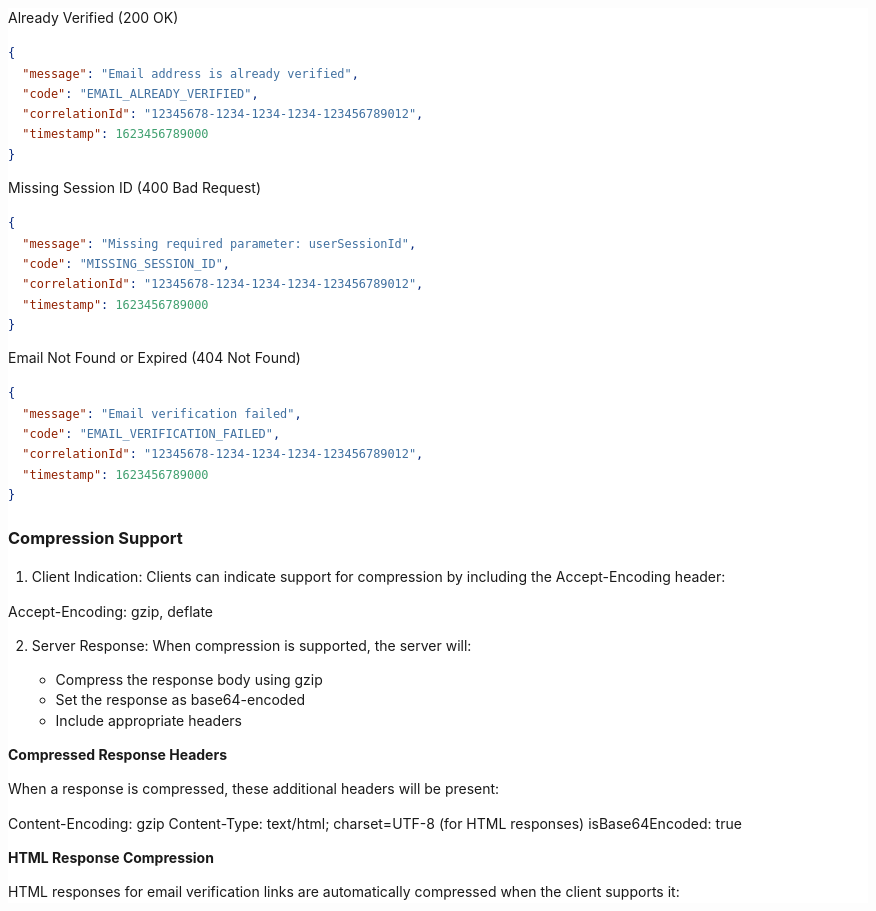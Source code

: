 Already Verified (200 OK)

```json
{
  "message": "Email address is already verified",
  "code": "EMAIL_ALREADY_VERIFIED",
  "correlationId": "12345678-1234-1234-1234-123456789012",
  "timestamp": 1623456789000
}

```

Missing Session ID (400 Bad Request)

```json
{
  "message": "Missing required parameter: userSessionId",
  "code": "MISSING_SESSION_ID",
  "correlationId": "12345678-1234-1234-1234-123456789012",
  "timestamp": 1623456789000
}
```

Email Not Found or Expired (404 Not Found)

```json
{
  "message": "Email verification failed",
  "code": "EMAIL_VERIFICATION_FAILED",
  "correlationId": "12345678-1234-1234-1234-123456789012",
  "timestamp": 1623456789000
}
```


### Compression Support

1. Client Indication: Clients can indicate support for compression by including the Accept-Encoding header:

Accept-Encoding: gzip, deflate

2. Server Response: When compression is supported, the server will:
    
   - Compress the response body using gzip
   - Set the response as base64-encoded
   - Include appropriate headers

**Compressed Response Headers**

When a response is compressed, these additional headers will be present:

Content-Encoding: gzip
Content-Type: text/html; charset=UTF-8  (for HTML responses)
isBase64Encoded: true

**HTML Response Compression**

HTML responses for email verification links are automatically compressed when the client supports it:
